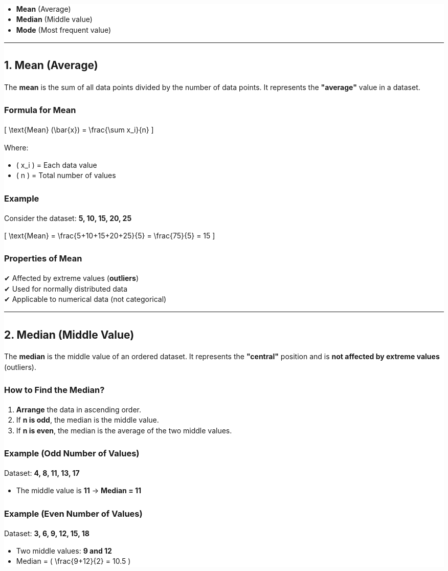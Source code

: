 - **Mean** (Average)  
- **Median** (Middle value)  
- **Mode** (Most frequent value)  

---

## **1. Mean (Average)**
The **mean** is the sum of all data points divided by the number of data points. It represents the **"average"** value in a dataset.  

### **Formula for Mean**  

\[
\text{Mean} (\bar{x}) = \frac{\sum x_i}{n}
\]

Where:  
- \( x_i \) = Each data value  
- \( n \) = Total number of values  

### **Example**  
Consider the dataset: **5, 10, 15, 20, 25**  

\[
\text{Mean} = \frac{5+10+15+20+25}{5} = \frac{75}{5} = 15
\]

### **Properties of Mean**  
✔ Affected by extreme values (**outliers**)  
✔ Used for normally distributed data  
✔ Applicable to numerical data (not categorical)  

---

## **2. Median (Middle Value)**
The **median** is the middle value of an ordered dataset. It represents the **"central"** position and is **not affected by extreme values** (outliers).  

### **How to Find the Median?**  
1. **Arrange** the data in ascending order.  
2. If **n is odd**, the median is the middle value.  
3. If **n is even**, the median is the average of the two middle values.  

### **Example (Odd Number of Values)**  
Dataset: **4, 8, 11, 13, 17**  
- The middle value is **11** → **Median = 11**  

### **Example (Even Number of Values)**  
Dataset: **3, 6, 9, 12, 15, 18**  
- Two middle values: **9 and 12**  
- Median = \( \frac{9+12}{2} = 10.5 \)  
